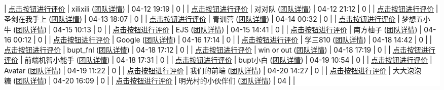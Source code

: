 | [点击按钮进行评价](http://ife.baidu.com/review/detail?workId=8972) | xilixili ([团队详情](http://ife.baidu.com/group/profile?groupId=1366)) | 04-12 19:19 | 0    |
| [点击按钮进行评价](http://ife.baidu.com/review/detail?workId=8987) | 对对队 ([团队详情](http://ife.baidu.com/group/profile?groupId=1836)) | 04-12 21:12 | 0    |
| [点击按钮进行评价](http://ife.baidu.com/review/detail?workId=9125) | 圣剑在我手上 ([团队详情](http://ife.baidu.com/group/profile?groupId=453)) | 04-13 18:07 | 0    |
| [点击按钮进行评价](http://ife.baidu.com/review/detail?workId=9173) | 青训营 ([团队详情](http://ife.baidu.com/group/profile?groupId=3672)) | 04-14 00:32 | 0    |
| [点击按钮进行评价](http://ife.baidu.com/review/detail?workId=9257) | 梦想五小牛 ([团队详情](http://ife.baidu.com/group/profile?groupId=53)) | 04-15 10:13 | 0    |
| [点击按钮进行评价](http://ife.baidu.com/review/detail?workId=9272) | EJS ([团队详情](http://ife.baidu.com/group/profile?groupId=334)) | 04-15 14:41 | 0    |
| [点击按钮进行评价](http://ife.baidu.com/review/detail?workId=9310) | 南方柚子 ([团队详情](http://ife.baidu.com/group/profile?groupId=525)) | 04-16 00:12 | 0    |
| [点击按钮进行评价](http://ife.baidu.com/review/detail?workId=9355) | Google ([团队详情](http://ife.baidu.com/group/profile?groupId=256)) | 04-16 17:14 | 0    |
| [点击按钮进行评价](http://ife.baidu.com/review/detail?workId=9499) | 学三810 ([团队详情](http://ife.baidu.com/group/profile?groupId=3480)) | 04-18 14:42 | 0    |
| [点击按钮进行评价](http://ife.baidu.com/review/detail?workId=9521) | bupt_fnl ([团队详情](http://ife.baidu.com/group/profile?groupId=2942)) | 04-18 17:12 | 0    |
| [点击按钮进行评价](http://ife.baidu.com/review/detail?workId=9533) | win or out ([团队详情](http://ife.baidu.com/group/profile?groupId=3034)) | 04-18 17:19 | 0    |
| [点击按钮进行评价](http://ife.baidu.com/review/detail?workId=9538) | 前端机智小能手 ([团队详情](http://ife.baidu.com/group/profile?groupId=1769)) | 04-18 17:31 | 0    |
| [点击按钮进行评价](http://ife.baidu.com/review/detail?workId=9629) | bupt小白 ([团队详情](http://ife.baidu.com/group/profile?groupId=2705)) | 04-19 10:54 | 0    |
| [点击按钮进行评价](http://ife.baidu.com/review/detail?workId=9647) | Avatar ([团队详情](http://ife.baidu.com/group/profile?groupId=1798)) | 04-19 11:22 | 0    |
| [点击按钮进行评价](http://ife.baidu.com/review/detail?workId=9804) | 我们的前端 ([团队详情](http://ife.baidu.com/group/profile?groupId=72)) | 04-20 14:27 | 0    |
| [点击按钮进行评价](http://ife.baidu.com/review/detail?workId=9844) | 大大泡泡糖 ([团队详情](http://ife.baidu.com/group/profile?groupId=3945)) | 04-20 16:09 | 0    |
| [点击按钮进行评价](http://ife.baidu.com/review/detail?workId=9846) | 明光村的小伙伴们 ([团队详情](http://ife.baidu.com/group/profile?groupId=3615)) | 04          |      |

